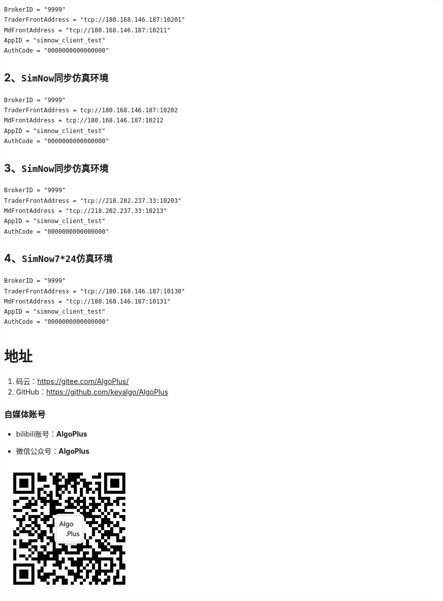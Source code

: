 ```
BrokerID = "9999"
TraderFrontAddress = "tcp://180.168.146.187:10201"
MdFrontAddress = "tcp://180.168.146.187:10211"
AppID = "simnow_client_test"
AuthCode = "0000000000000000"
```

## 2、`SimNow同步仿真环境`

```
BrokerID = "9999"
TraderFrontAddress = tcp://180.168.146.187:10202
MdFrontAddress = tcp://180.168.146.187:10212
AppID = "simnow_client_test"
AuthCode = "0000000000000000"
```

## 3、`SimNow同步仿真环境`

```
BrokerID = "9999"
TraderFrontAddress = "tcp://218.202.237.33:10203"
MdFrontAddress = "tcp://218.202.237.33:10213"
AppID = "simnow_client_test"
AuthCode = "0000000000000000"
```

## 4、`SimNow7*24仿真环境`

```
BrokerID = "9999"
TraderFrontAddress = "tcp://180.168.146.187:10130"
MdFrontAddress = "tcp://180.168.146.187:10131"
AppID = "simnow_client_test"
AuthCode = "0000000000000000"
```

# 地址

1. 码云：<https://gitee.com/AlgoPlus/>
2. GitHub：<https://github.com/keyalgo/AlgoPlus>

### 自媒体账号

* bilibili账号：**AlgoPlus**

* 微信公众号：**AlgoPlus**

![](./img/微信公众号AlgoPlus.jpg)
